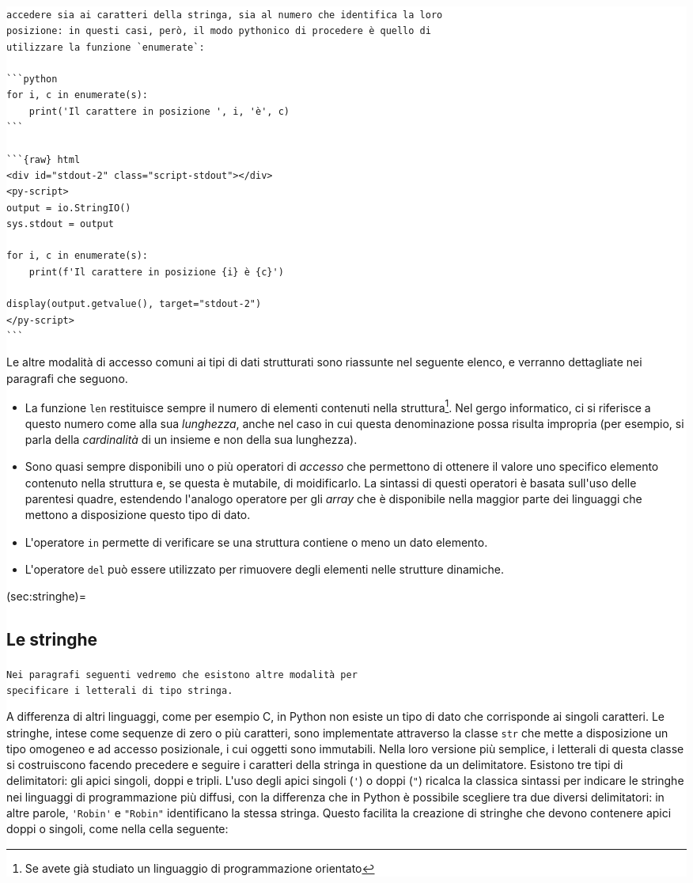 ````{admonition} Pattern e antipattern
accedere sia ai caratteri della stringa, sia al numero che identifica la loro
posizione: in questi casi, però, il modo pythonico di procedere è quello di
utilizzare la funzione `enumerate`:

```python
for i, c in enumerate(s):
    print('Il carattere in posizione ', i, 'è', c)
```

```{raw} html
<div id="stdout-2" class="script-stdout"></div>
<py-script>
output = io.StringIO()
sys.stdout = output

for i, c in enumerate(s):
    print(f'Il carattere in posizione {i} è {c}')

display(output.getvalue(), target="stdout-2")
</py-script>
```

````

Le altre modalità di accesso comuni ai tipi di dati strutturati sono riassunte
nel seguente elenco, e verranno dettagliate nei paragrafi che seguono.

- La funzione `len` restituisce sempre il numero di elementi contenuti nella
  struttura[^data-model]. Nel gergo informatico, ci si riferisce a questo
  numero come alla sua _lunghezza_, anche nel caso in cui questa denominazione
  possa risulta impropria (per esempio, si parla della _cardinalità_ di un
  insieme e non della sua lunghezza).

- Sono quasi sempre disponibili uno o più operatori di _accesso_ che permettono
  di ottenere il valore uno specifico elemento contenuto nella struttura e, se
  questa è mutabile, di moidificarlo. La sintassi di questi operatori è basata
  sull'uso delle parentesi quadre, estendendo l'analogo operatore per gli
  _array_ che è disponibile nella maggior parte dei  linguaggi che mettono a
  disposizione questo tipo di dato.

- L'operatore `in` permette di verificare se una struttura contiene o meno un
  dato elemento.

- L'operatore `del` può essere utilizzato per rimuovere degli elementi nelle
  strutture dinamiche.


(sec:stringhe)=
## Le stringhe

```{margin}
Nei paragrafi seguenti vedremo che esistono altre modalità per
specificare i letterali di tipo stringa.
```
A differenza di altri linguaggi, come per esempio C, in Python non esiste
un tipo di dato che corrisponde ai singoli caratteri. Le stringhe, intese come
sequenze di zero o più caratteri, sono implementate attraverso la classe `str`
che mette a disposizione un tipo omogeneo e ad accesso posizionale, i cui
oggetti sono immutabili. Nella loro versione più semplice, i letterali di
questa classe si costruiscono facendo precedere e seguire i caratteri della
stringa in questione da un delimitatore. Esistono tre tipi di delimitatori:
gli apici singoli, doppi e tripli. L'uso degli apici singoli (`'`) o doppi
(`"`) ricalca la classica sintassi per indicare le stringhe nei linguaggi di
programmazione più diffusi, con la differenza che in Python è possibile
scegliere tra due diversi delimitatori: in altre parole, `'Robin'` e `"Robin"`
identificano la stessa stringa. Questo facilita la creazione di stringhe che
devono contenere apici doppi o singoli, come nella cella seguente:

[^var-ciclo]: Nel tempo si è consolidato l'uso dei nomi `i`, `j` e `k` per le variabili
[^for-caveats]: In realtà è possibile modificare dinamicamente il numero di
[^foreach]: Per completezza di informazione, molti altri linguaggi di
[^design-pattern]: L'uso del termine _pattern_ può causare confusione con
[^data-model]: Se avete già studiato un linguaggio di programmazione orientato
[^start-from-zero]: Gli informatici iniziano a contare da zero. Se aveste
[^substring]: Dover specificare la posizione del primo carattere da
[^escape_numeric]: Oltre ad altre sequenze standard di _escaping_ che sono
[^del-behaviour]: I lettori attenti potrebbero avere notato un apparente
[^sorted]: In realtà è disponibile anche la funzione `sorted`, che non modifica
[^ordinamento-eterogeneo]: Tenuto conto del fatto che le liste sono una
[^argomenti-opzionali]: Gli argomenti opzionali vengono tipicamente utilizzati
[^first-class]: Nel gergo tecnico in lingua inglese si dice che i nomi di